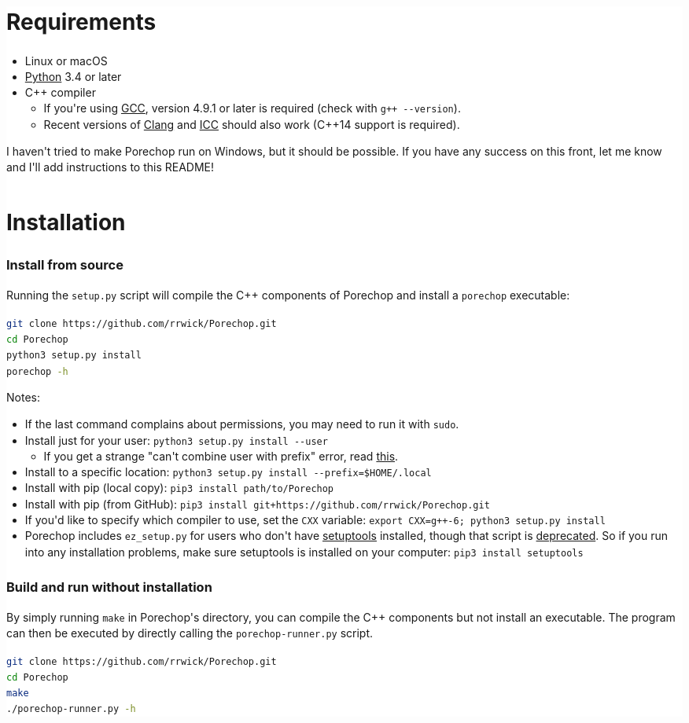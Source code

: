 
# Requirements

* Linux or macOS
* [Python](https://www.python.org/) 3.4 or later
* C++ compiler
    * If you're using [GCC](https://gcc.gnu.org/), version 4.9.1 or later is required (check with `g++ --version`).
    * Recent versions of [Clang](http://clang.llvm.org/) and [ICC](https://software.intel.com/en-us/c-compilers) should also work (C++14 support is required).

I haven't tried to make Porechop run on Windows, but it should be possible. If you have any success on this front, let me know and I'll add instructions to this README!



#  Installation

### Install from source

Running the `setup.py` script will compile the C++ components of Porechop and install a `porechop` executable:

```bash
git clone https://github.com/rrwick/Porechop.git
cd Porechop
python3 setup.py install
porechop -h
```

Notes:
* If the last command complains about permissions, you may need to run it with `sudo`.
* Install just for your user: `python3 setup.py install --user`
    * If you get a strange "can't combine user with prefix" error, read [this](http://stackoverflow.com/questions/4495120).
* Install to a specific location: `python3 setup.py install --prefix=$HOME/.local`
* Install with pip (local copy): `pip3 install path/to/Porechop`
* Install with pip (from GitHub): `pip3 install git+https://github.com/rrwick/Porechop.git`
* If you'd like to specify which compiler to use, set the `CXX` variable: `export CXX=g++-6; python3 setup.py install`
* Porechop includes `ez_setup.py` for users who don't have [setuptools](https://pypi.python.org/pypi/setuptools) installed, though that script is [deprecated](https://github.com/pypa/setuptools/issues/581). So if you run into any installation problems, make sure setuptools is installed on your computer: `pip3 install setuptools`


### Build and run without installation

By simply running `make` in Porechop's directory, you can compile the C++ components but not install an executable. The program can then be executed by directly calling the `porechop-runner.py` script.

```bash
git clone https://github.com/rrwick/Porechop.git
cd Porechop
make
./porechop-runner.py -h
```
